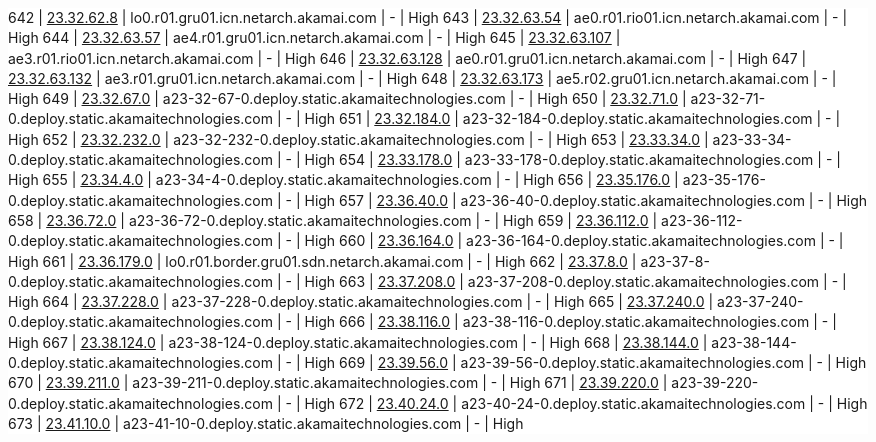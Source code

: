 642 | [23.32.62.8](https://vuldb.com/?ip.23.32.62.8) | lo0.r01.gru01.icn.netarch.akamai.com | - | High
643 | [23.32.63.54](https://vuldb.com/?ip.23.32.63.54) | ae0.r01.rio01.icn.netarch.akamai.com | - | High
644 | [23.32.63.57](https://vuldb.com/?ip.23.32.63.57) | ae4.r01.gru01.icn.netarch.akamai.com | - | High
645 | [23.32.63.107](https://vuldb.com/?ip.23.32.63.107) | ae3.r01.rio01.icn.netarch.akamai.com | - | High
646 | [23.32.63.128](https://vuldb.com/?ip.23.32.63.128) | ae0.r01.gru01.icn.netarch.akamai.com | - | High
647 | [23.32.63.132](https://vuldb.com/?ip.23.32.63.132) | ae3.r01.gru01.icn.netarch.akamai.com | - | High
648 | [23.32.63.173](https://vuldb.com/?ip.23.32.63.173) | ae5.r02.gru01.icn.netarch.akamai.com | - | High
649 | [23.32.67.0](https://vuldb.com/?ip.23.32.67.0) | a23-32-67-0.deploy.static.akamaitechnologies.com | - | High
650 | [23.32.71.0](https://vuldb.com/?ip.23.32.71.0) | a23-32-71-0.deploy.static.akamaitechnologies.com | - | High
651 | [23.32.184.0](https://vuldb.com/?ip.23.32.184.0) | a23-32-184-0.deploy.static.akamaitechnologies.com | - | High
652 | [23.32.232.0](https://vuldb.com/?ip.23.32.232.0) | a23-32-232-0.deploy.static.akamaitechnologies.com | - | High
653 | [23.33.34.0](https://vuldb.com/?ip.23.33.34.0) | a23-33-34-0.deploy.static.akamaitechnologies.com | - | High
654 | [23.33.178.0](https://vuldb.com/?ip.23.33.178.0) | a23-33-178-0.deploy.static.akamaitechnologies.com | - | High
655 | [23.34.4.0](https://vuldb.com/?ip.23.34.4.0) | a23-34-4-0.deploy.static.akamaitechnologies.com | - | High
656 | [23.35.176.0](https://vuldb.com/?ip.23.35.176.0) | a23-35-176-0.deploy.static.akamaitechnologies.com | - | High
657 | [23.36.40.0](https://vuldb.com/?ip.23.36.40.0) | a23-36-40-0.deploy.static.akamaitechnologies.com | - | High
658 | [23.36.72.0](https://vuldb.com/?ip.23.36.72.0) | a23-36-72-0.deploy.static.akamaitechnologies.com | - | High
659 | [23.36.112.0](https://vuldb.com/?ip.23.36.112.0) | a23-36-112-0.deploy.static.akamaitechnologies.com | - | High
660 | [23.36.164.0](https://vuldb.com/?ip.23.36.164.0) | a23-36-164-0.deploy.static.akamaitechnologies.com | - | High
661 | [23.36.179.0](https://vuldb.com/?ip.23.36.179.0) | lo0.r01.border.gru01.sdn.netarch.akamai.com | - | High
662 | [23.37.8.0](https://vuldb.com/?ip.23.37.8.0) | a23-37-8-0.deploy.static.akamaitechnologies.com | - | High
663 | [23.37.208.0](https://vuldb.com/?ip.23.37.208.0) | a23-37-208-0.deploy.static.akamaitechnologies.com | - | High
664 | [23.37.228.0](https://vuldb.com/?ip.23.37.228.0) | a23-37-228-0.deploy.static.akamaitechnologies.com | - | High
665 | [23.37.240.0](https://vuldb.com/?ip.23.37.240.0) | a23-37-240-0.deploy.static.akamaitechnologies.com | - | High
666 | [23.38.116.0](https://vuldb.com/?ip.23.38.116.0) | a23-38-116-0.deploy.static.akamaitechnologies.com | - | High
667 | [23.38.124.0](https://vuldb.com/?ip.23.38.124.0) | a23-38-124-0.deploy.static.akamaitechnologies.com | - | High
668 | [23.38.144.0](https://vuldb.com/?ip.23.38.144.0) | a23-38-144-0.deploy.static.akamaitechnologies.com | - | High
669 | [23.39.56.0](https://vuldb.com/?ip.23.39.56.0) | a23-39-56-0.deploy.static.akamaitechnologies.com | - | High
670 | [23.39.211.0](https://vuldb.com/?ip.23.39.211.0) | a23-39-211-0.deploy.static.akamaitechnologies.com | - | High
671 | [23.39.220.0](https://vuldb.com/?ip.23.39.220.0) | a23-39-220-0.deploy.static.akamaitechnologies.com | - | High
672 | [23.40.24.0](https://vuldb.com/?ip.23.40.24.0) | a23-40-24-0.deploy.static.akamaitechnologies.com | - | High
673 | [23.41.10.0](https://vuldb.com/?ip.23.41.10.0) | a23-41-10-0.deploy.static.akamaitechnologies.com | - | High